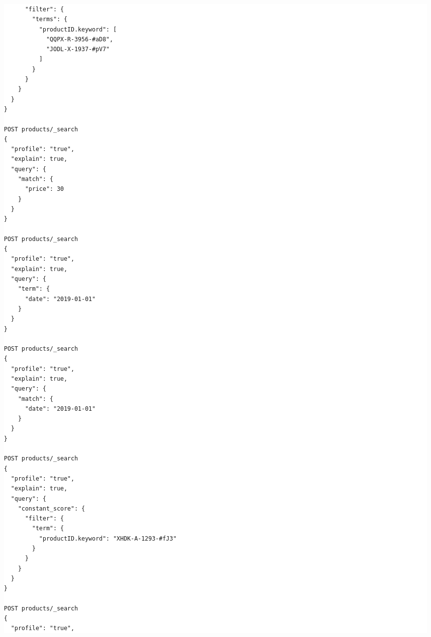 ```shell
      "filter": {
        "terms": {
          "productID.keyword": [
            "QQPX-R-3956-#aD8",
            "JODL-X-1937-#pV7"
          ]
        }
      }
    }
  }
}

POST products/_search
{
  "profile": "true",
  "explain": true,
  "query": {
    "match": {
      "price": 30
    }
  }
}

POST products/_search
{
  "profile": "true",
  "explain": true,
  "query": {
    "term": {
      "date": "2019-01-01"
    }
  }
}

POST products/_search
{
  "profile": "true",
  "explain": true,
  "query": {
    "match": {
      "date": "2019-01-01"
    }
  }
}

POST products/_search
{
  "profile": "true",
  "explain": true,
  "query": {
    "constant_score": {
      "filter": {
        "term": {
          "productID.keyword": "XHDK-A-1293-#fJ3"
        }
      }
    }
  }
}

POST products/_search
{
  "profile": "true",
```